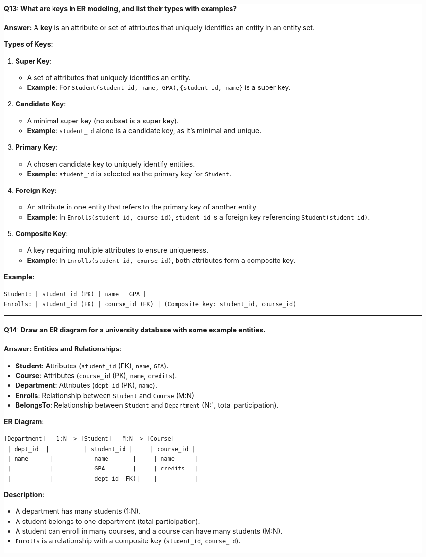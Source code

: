 
#### **Q13: What are keys in ER modeling, and list their types with examples?**
**Answer:**
A **key** is an attribute or set of attributes that uniquely identifies an entity in an entity set.

**Types of Keys**:
1. **Super Key**:
   - A set of attributes that uniquely identifies an entity.
   - **Example**: For `Student(student_id, name, GPA)`, `{student_id, name}` is a super key.

2. **Candidate Key**:
   - A minimal super key (no subset is a super key).
   - **Example**: `student_id` alone is a candidate key, as it’s minimal and unique.

3. **Primary Key**:
   - A chosen candidate key to uniquely identify entities.
   - **Example**: `student_id` is selected as the primary key for `Student`.

4. **Foreign Key**:
   - An attribute in one entity that refers to the primary key of another entity.
   - **Example**: In `Enrolls(student_id, course_id)`, `student_id` is a foreign key referencing `Student(student_id)`.

5. **Composite Key**:
   - A key requiring multiple attributes to ensure uniqueness.
   - **Example**: In `Enrolls(student_id, course_id)`, both attributes form a composite key.

**Example**:
```
Student: | student_id (PK) | name | GPA |
Enrolls: | student_id (FK) | course_id (FK) | (Composite key: student_id, course_id)
```

---

#### **Q14: Draw an ER diagram for a university database with some example entities.**
**Answer:**
**Entities and Relationships**:
- **Student**: Attributes (`student_id` (PK), `name`, `GPA`).
- **Course**: Attributes (`course_id` (PK), `name`, `credits`).
- **Department**: Attributes (`dept_id` (PK), `name`).
- **Enrolls**: Relationship between `Student` and `Course` (M:N).
- **BelongsTo**: Relationship between `Student` and `Department` (N:1, total participation).

**ER Diagram**:
```
[Department] --1:N--> [Student] --M:N--> [Course]
 | dept_id  |          | student_id |     | course_id |
 | name      |          | name       |     | name      |
 |           |          | GPA        |     | credits   |
 |           |          | dept_id (FK)|    |           |
```

**Description**:
- A department has many students (1:N).
- A student belongs to one department (total participation).
- A student can enroll in many courses, and a course can have many students (M:N).
- `Enrolls` is a relationship with a composite key (`student_id`, `course_id`).

---